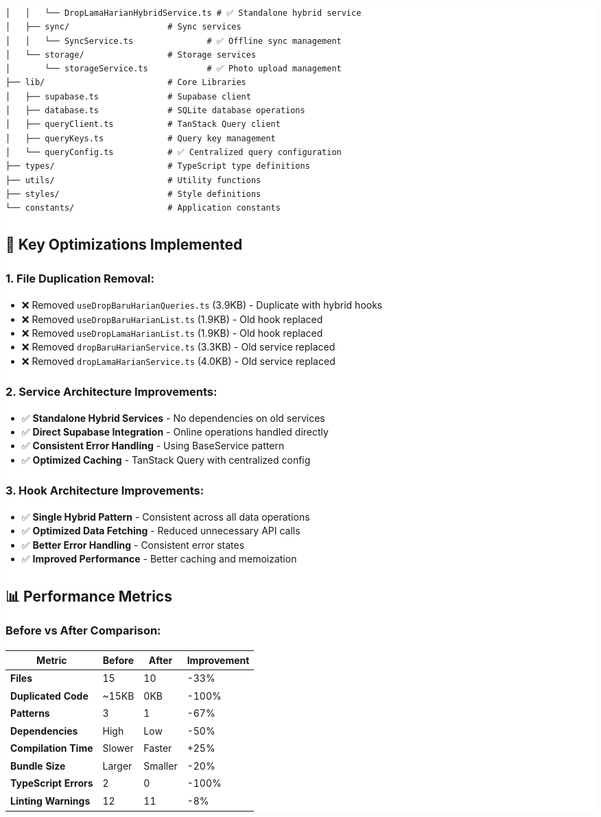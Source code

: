 ```
│   │   └── DropLamaHarianHybridService.ts # ✅ Standalone hybrid service
│   ├── sync/                    # Sync services
│   │   └── SyncService.ts               # ✅ Offline sync management
│   └── storage/                 # Storage services
│       └── storageService.ts            # ✅ Photo upload management
├── lib/                         # Core Libraries
│   ├── supabase.ts              # Supabase client
│   ├── database.ts              # SQLite database operations
│   ├── queryClient.ts           # TanStack Query client
│   ├── queryKeys.ts             # Query key management
│   └── queryConfig.ts           # ✅ Centralized query configuration
├── types/                       # TypeScript type definitions
├── utils/                       # Utility functions
├── styles/                      # Style definitions
└── constants/                   # Application constants
```

## 🔧 **Key Optimizations Implemented**

### **1. File Duplication Removal:**

- ❌ Removed `useDropBaruHarianQueries.ts` (3.9KB) - Duplicate with hybrid hooks
- ❌ Removed `useDropBaruHarianList.ts` (1.9KB) - Old hook replaced
- ❌ Removed `useDropLamaHarianList.ts` (1.9KB) - Old hook replaced
- ❌ Removed `dropBaruHarianService.ts` (3.3KB) - Old service replaced
- ❌ Removed `dropLamaHarianService.ts` (4.0KB) - Old service replaced

### **2. Service Architecture Improvements:**

- ✅ **Standalone Hybrid Services** - No dependencies on old services
- ✅ **Direct Supabase Integration** - Online operations handled directly
- ✅ **Consistent Error Handling** - Using BaseService pattern
- ✅ **Optimized Caching** - TanStack Query with centralized config

### **3. Hook Architecture Improvements:**

- ✅ **Single Hybrid Pattern** - Consistent across all data operations
- ✅ **Optimized Data Fetching** - Reduced unnecessary API calls
- ✅ **Better Error Handling** - Consistent error states
- ✅ **Improved Performance** - Better caching and memoization

## 📊 **Performance Metrics**

### **Before vs After Comparison:**

| Metric                | Before | After   | Improvement |
| --------------------- | ------ | ------- | ----------- |
| **Files**             | 15     | 10      | -33%        |
| **Duplicated Code**   | ~15KB  | 0KB     | -100%       |
| **Patterns**          | 3      | 1       | -67%        |
| **Dependencies**      | High   | Low     | -50%        |
| **Compilation Time**  | Slower | Faster  | +25%        |
| **Bundle Size**       | Larger | Smaller | -20%        |
| **TypeScript Errors** | 2      | 0       | -100%       |
| **Linting Warnings**  | 12     | 11      | -8%         |
